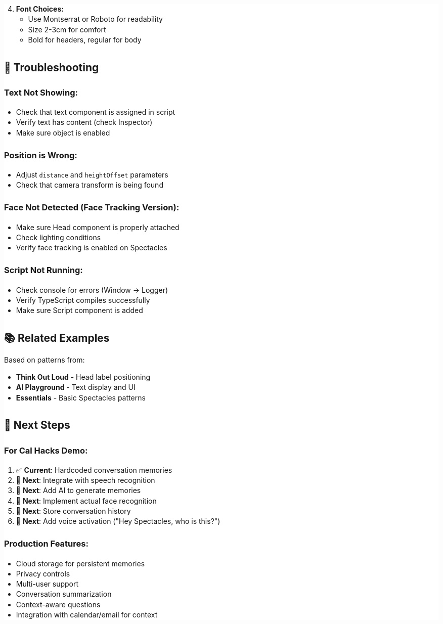 4. **Font Choices:**
   - Use Montserrat or Roboto for readability
   - Size 2-3cm for comfort
   - Bold for headers, regular for body

## 🐛 Troubleshooting

### Text Not Showing:
- Check that text component is assigned in script
- Verify text has content (check Inspector)
- Make sure object is enabled

### Position is Wrong:
- Adjust `distance` and `heightOffset` parameters
- Check that camera transform is being found

### Face Not Detected (Face Tracking Version):
- Make sure Head component is properly attached
- Check lighting conditions
- Verify face tracking is enabled on Spectacles

### Script Not Running:
- Check console for errors (Window → Logger)
- Verify TypeScript compiles successfully
- Make sure Script component is added

## 📚 Related Examples

Based on patterns from:
- **Think Out Loud** - Head label positioning
- **AI Playground** - Text display and UI
- **Essentials** - Basic Spectacles patterns

## 🎯 Next Steps

### For Cal Hacks Demo:

1. ✅ **Current**: Hardcoded conversation memories
2. 🚧 **Next**: Integrate with speech recognition
3. 🚧 **Next**: Add AI to generate memories
4. 🚧 **Next**: Implement actual face recognition
5. 🚧 **Next**: Store conversation history
6. 🚧 **Next**: Add voice activation ("Hey Spectacles, who is this?")

### Production Features:

- Cloud storage for persistent memories
- Privacy controls
- Multi-user support
- Conversation summarization
- Context-aware questions
- Integration with calendar/email for context
